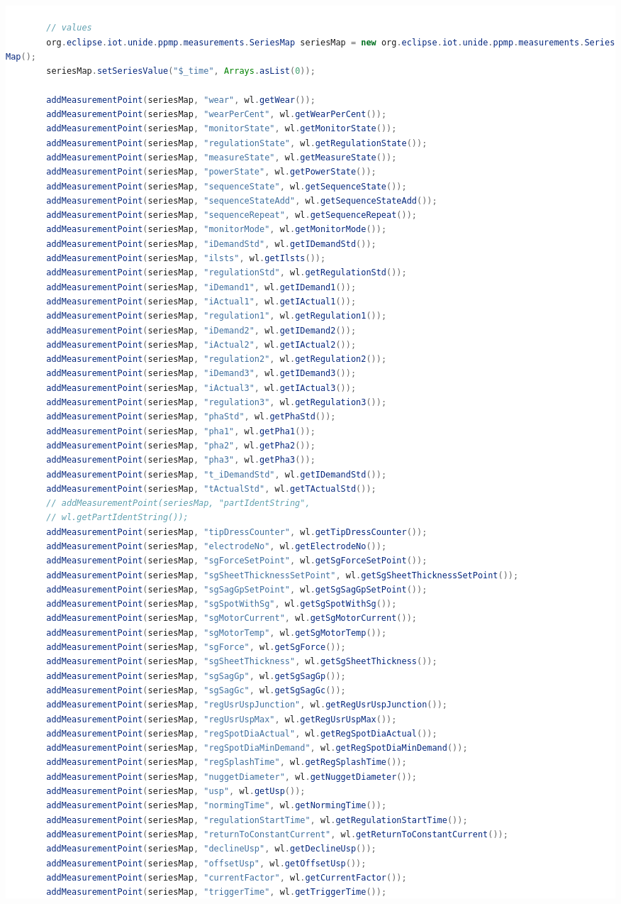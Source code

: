 ```java

		// values
		org.eclipse.iot.unide.ppmp.measurements.SeriesMap seriesMap = new org.eclipse.iot.unide.ppmp.measurements.SeriesMap();
		seriesMap.setSeriesValue("$_time", Arrays.asList(0));

		addMeasurementPoint(seriesMap, "wear", wl.getWear());
		addMeasurementPoint(seriesMap, "wearPerCent", wl.getWearPerCent());
		addMeasurementPoint(seriesMap, "monitorState", wl.getMonitorState());
		addMeasurementPoint(seriesMap, "regulationState", wl.getRegulationState());
		addMeasurementPoint(seriesMap, "measureState", wl.getMeasureState());
		addMeasurementPoint(seriesMap, "powerState", wl.getPowerState());
		addMeasurementPoint(seriesMap, "sequenceState", wl.getSequenceState());
		addMeasurementPoint(seriesMap, "sequenceStateAdd", wl.getSequenceStateAdd());
		addMeasurementPoint(seriesMap, "sequenceRepeat", wl.getSequenceRepeat());
		addMeasurementPoint(seriesMap, "monitorMode", wl.getMonitorMode());
		addMeasurementPoint(seriesMap, "iDemandStd", wl.getIDemandStd());
		addMeasurementPoint(seriesMap, "ilsts", wl.getIlsts());
		addMeasurementPoint(seriesMap, "regulationStd", wl.getRegulationStd());
		addMeasurementPoint(seriesMap, "iDemand1", wl.getIDemand1());
		addMeasurementPoint(seriesMap, "iActual1", wl.getIActual1());
		addMeasurementPoint(seriesMap, "regulation1", wl.getRegulation1());
		addMeasurementPoint(seriesMap, "iDemand2", wl.getIDemand2());
		addMeasurementPoint(seriesMap, "iActual2", wl.getIActual2());
		addMeasurementPoint(seriesMap, "regulation2", wl.getRegulation2());
		addMeasurementPoint(seriesMap, "iDemand3", wl.getIDemand3());
		addMeasurementPoint(seriesMap, "iActual3", wl.getIActual3());
		addMeasurementPoint(seriesMap, "regulation3", wl.getRegulation3());
		addMeasurementPoint(seriesMap, "phaStd", wl.getPhaStd());
		addMeasurementPoint(seriesMap, "pha1", wl.getPha1());
		addMeasurementPoint(seriesMap, "pha2", wl.getPha2());
		addMeasurementPoint(seriesMap, "pha3", wl.getPha3());
		addMeasurementPoint(seriesMap, "t_iDemandStd", wl.getIDemandStd());
		addMeasurementPoint(seriesMap, "tActualStd", wl.getTActualStd());
		// addMeasurementPoint(seriesMap, "partIdentString",
		// wl.getPartIdentString());
		addMeasurementPoint(seriesMap, "tipDressCounter", wl.getTipDressCounter());
		addMeasurementPoint(seriesMap, "electrodeNo", wl.getElectrodeNo());
		addMeasurementPoint(seriesMap, "sgForceSetPoint", wl.getSgForceSetPoint());
		addMeasurementPoint(seriesMap, "sgSheetThicknessSetPoint", wl.getSgSheetThicknessSetPoint());
		addMeasurementPoint(seriesMap, "sgSagGpSetPoint", wl.getSgSagGpSetPoint());
		addMeasurementPoint(seriesMap, "sgSpotWithSg", wl.getSgSpotWithSg());
		addMeasurementPoint(seriesMap, "sgMotorCurrent", wl.getSgMotorCurrent());
		addMeasurementPoint(seriesMap, "sgMotorTemp", wl.getSgMotorTemp());
		addMeasurementPoint(seriesMap, "sgForce", wl.getSgForce());
		addMeasurementPoint(seriesMap, "sgSheetThickness", wl.getSgSheetThickness());
		addMeasurementPoint(seriesMap, "sgSagGp", wl.getSgSagGp());
		addMeasurementPoint(seriesMap, "sgSagGc", wl.getSgSagGc());
		addMeasurementPoint(seriesMap, "regUsrUspJunction", wl.getRegUsrUspJunction());
		addMeasurementPoint(seriesMap, "regUsrUspMax", wl.getRegUsrUspMax());
		addMeasurementPoint(seriesMap, "regSpotDiaActual", wl.getRegSpotDiaActual());
		addMeasurementPoint(seriesMap, "regSpotDiaMinDemand", wl.getRegSpotDiaMinDemand());
		addMeasurementPoint(seriesMap, "regSplashTime", wl.getRegSplashTime());
		addMeasurementPoint(seriesMap, "nuggetDiameter", wl.getNuggetDiameter());
		addMeasurementPoint(seriesMap, "usp", wl.getUsp());
		addMeasurementPoint(seriesMap, "normingTime", wl.getNormingTime());
		addMeasurementPoint(seriesMap, "regulationStartTime", wl.getRegulationStartTime());
		addMeasurementPoint(seriesMap, "returnToConstantCurrent", wl.getReturnToConstantCurrent());
		addMeasurementPoint(seriesMap, "declineUsp", wl.getDeclineUsp());
		addMeasurementPoint(seriesMap, "offsetUsp", wl.getOffsetUsp());
		addMeasurementPoint(seriesMap, "currentFactor", wl.getCurrentFactor());
		addMeasurementPoint(seriesMap, "triggerTime", wl.getTriggerTime());
```